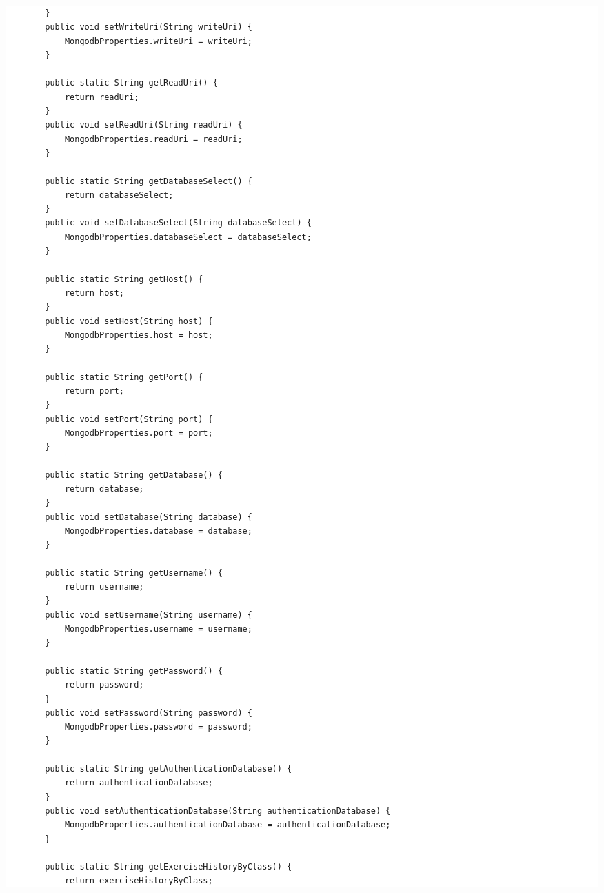 ```
        }
        public void setWriteUri(String writeUri) {
            MongodbProperties.writeUri = writeUri;
        }

        public static String getReadUri() {
            return readUri;
        }
        public void setReadUri(String readUri) {
            MongodbProperties.readUri = readUri;
        }

        public static String getDatabaseSelect() {
            return databaseSelect;
        }
        public void setDatabaseSelect(String databaseSelect) {
            MongodbProperties.databaseSelect = databaseSelect;
        }

        public static String getHost() {
            return host;
        }
        public void setHost(String host) {
            MongodbProperties.host = host;
        }

        public static String getPort() {
            return port;
        }
        public void setPort(String port) {
            MongodbProperties.port = port;
        }

        public static String getDatabase() {
            return database;
        }
        public void setDatabase(String database) {
            MongodbProperties.database = database;
        }

        public static String getUsername() {
            return username;
        }
        public void setUsername(String username) {
            MongodbProperties.username = username;
        }

        public static String getPassword() {
            return password;
        }
        public void setPassword(String password) {
            MongodbProperties.password = password;
        }

        public static String getAuthenticationDatabase() {
            return authenticationDatabase;
        }
        public void setAuthenticationDatabase(String authenticationDatabase) {
            MongodbProperties.authenticationDatabase = authenticationDatabase;
        }

        public static String getExerciseHistoryByClass() {
            return exerciseHistoryByClass;
```